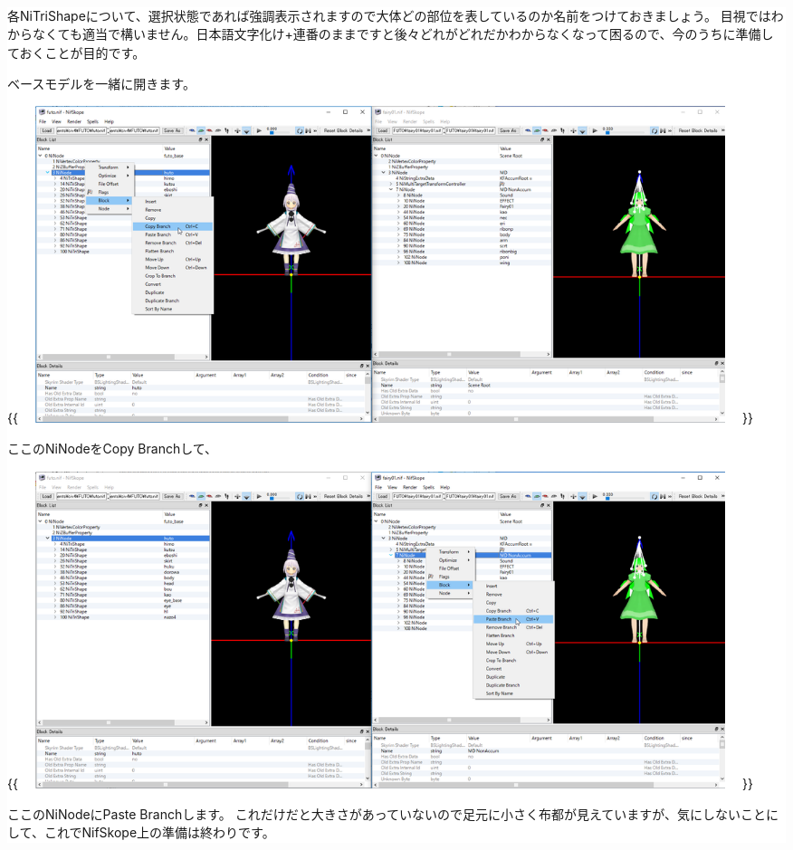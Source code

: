 各NiTriShapeについて、選択状態であれば強調表示されますので大体どの部位を表しているのか名前をつけておきましょう。
目視ではわからなくても適当で構いません。日本語文字化け+連番のままですと後々どれがどれだかわからなくなって困るので、今のうちに準備しておくことが目的です。

ベースモデルを一緒に開きます。

{{<img src="/img/nifskope1.png" width="800" height="350">}}

ここのNiNodeをCopy Branchして、

{{<img src="/img/nifskope2.png" width="800" height="350">}}

ここのNiNodeにPaste Branchします。
これだけだと大きさがあっていないので足元に小さく布都が見えていますが、気にしないことにして、これでNifSkope上の準備は終わりです。
